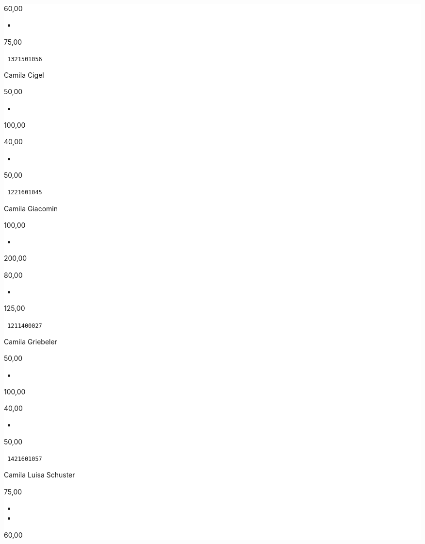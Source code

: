    60,00

   -

   75,00

     1321501056

   Camila Cigel

   50,00

   -

   100,00

   40,00

   -

   50,00

     1221601045

   Camila Giacomin

   100,00

   -

   200,00

   80,00

   -

   125,00

     1211400027

   Camila Griebeler

   50,00

   -

   100,00

   40,00

   -

   50,00

     1421601057

   Camila Luisa Schuster

   75,00

   -

   -

   60,00

